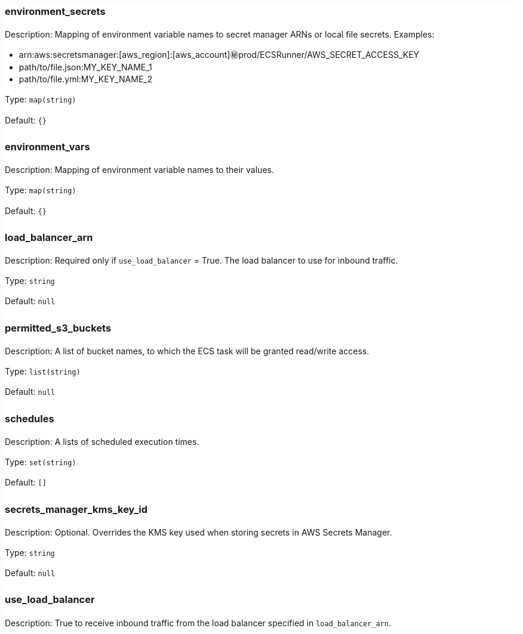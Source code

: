 ### environment\_secrets

Description: Mapping of environment variable names to secret manager ARNs or local file secrets. Examples:
 - arn:aws:secretsmanager:[aws\_region]:[aws\_account]:secret:prod/ECSRunner/AWS\_SECRET\_ACCESS\_KEY
 - path/to/file.json:MY\_KEY\_NAME\_1
 - path/to/file.yml:MY\_KEY\_NAME\_2

Type: `map(string)`

Default: `{}`

### environment\_vars

Description: Mapping of environment variable names to their values.

Type: `map(string)`

Default: `{}`

### load\_balancer\_arn

Description: Required only if `use_load_balancer` = True. The load balancer to use for inbound traffic.

Type: `string`

Default: `null`

### permitted\_s3\_buckets

Description: A list of bucket names, to which the ECS task will be granted read/write access.

Type: `list(string)`

Default: `null`

### schedules

Description: A lists of scheduled execution times.

Type: `set(string)`

Default: `[]`

### secrets\_manager\_kms\_key\_id

Description: Optional. Overrides the KMS key used when storing secrets in AWS Secrets Manager.

Type: `string`

Default: `null`

### use\_load\_balancer

Description: True to receive inbound traffic from the load balancer specified in `load_balancer_arn`.

